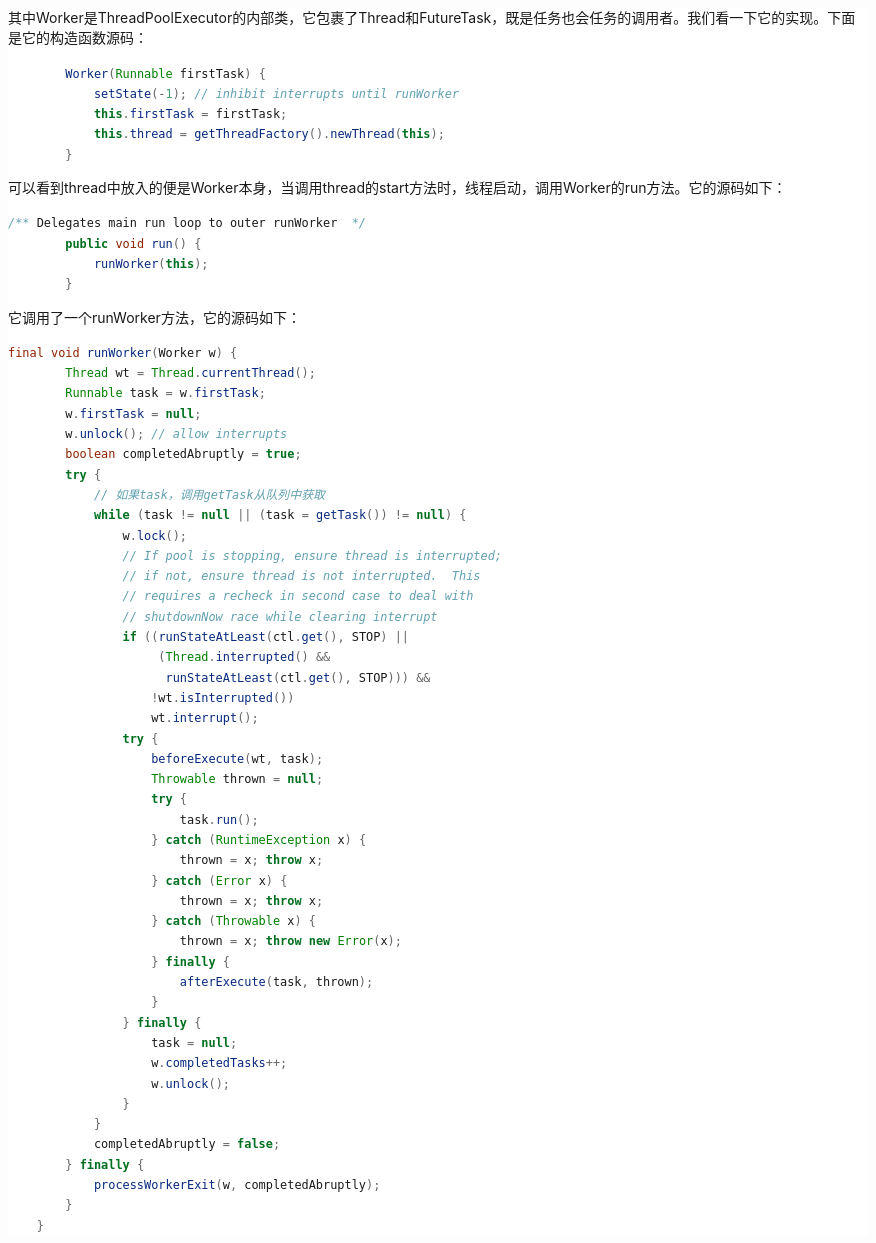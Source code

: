 
其中Worker是ThreadPoolExecutor的内部类，它包裹了Thread和FutureTask，既是任务也会任务的调用者。我们看一下它的实现。下面是它的构造函数源码：

```java
        Worker(Runnable firstTask) {
            setState(-1); // inhibit interrupts until runWorker
            this.firstTask = firstTask;
            this.thread = getThreadFactory().newThread(this);
        }
```

可以看到thread中放入的便是Worker本身，当调用thread的start方法时，线程启动，调用Worker的run方法。它的源码如下：

```java
/** Delegates main run loop to outer runWorker  */
        public void run() {
            runWorker(this);
        }
```

它调用了一个runWorker方法，它的源码如下：

```java
final void runWorker(Worker w) {
        Thread wt = Thread.currentThread();
        Runnable task = w.firstTask;
        w.firstTask = null;
        w.unlock(); // allow interrupts
        boolean completedAbruptly = true;
        try {
            // 如果task，调用getTask从队列中获取
            while (task != null || (task = getTask()) != null) {
                w.lock();
                // If pool is stopping, ensure thread is interrupted;
                // if not, ensure thread is not interrupted.  This
                // requires a recheck in second case to deal with
                // shutdownNow race while clearing interrupt
                if ((runStateAtLeast(ctl.get(), STOP) ||
                     (Thread.interrupted() &&
                      runStateAtLeast(ctl.get(), STOP))) &&
                    !wt.isInterrupted())
                    wt.interrupt();
                try {
                    beforeExecute(wt, task);
                    Throwable thrown = null;
                    try {
                        task.run();
                    } catch (RuntimeException x) {
                        thrown = x; throw x;
                    } catch (Error x) {
                        thrown = x; throw x;
                    } catch (Throwable x) {
                        thrown = x; throw new Error(x);
                    } finally {
                        afterExecute(task, thrown);
                    }
                } finally {
                    task = null;
                    w.completedTasks++;
                    w.unlock();
                }
            }
            completedAbruptly = false;
        } finally {
            processWorkerExit(w, completedAbruptly);
        }
    }
```
